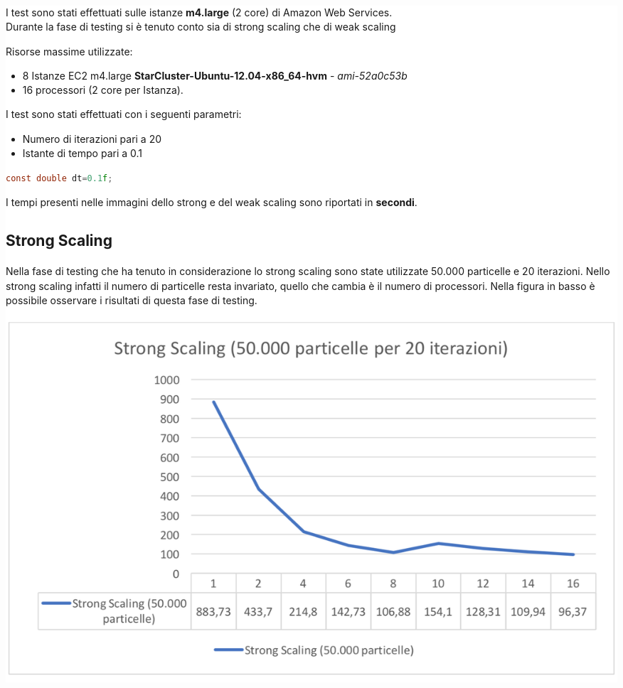 I test sono stati effettuati sulle istanze __m4.large__ (2 core) di Amazon Web Services.  
Durante la fase di testing si è tenuto conto sia di strong scaling che di weak scaling

Risorse massime utilizzate:

* 8 Istanze EC2 m4.large **StarCluster-Ubuntu-12.04-x86_64-hvm** - _ami-52a0c53b_
* 16 processori (2 core per Istanza).

I test sono stati effettuati con i seguenti parametri:
- Numero di iterazioni pari a 20 
- Istante di tempo pari a 0.1 
```c
const double dt=0.1f;
```
I tempi presenti nelle immagini dello strong e del weak scaling sono riportati in **secondi**.

## Strong Scaling

Nella fase di testing che ha tenuto in considerazione lo strong scaling sono state utilizzate 50.000 particelle e 20 iterazioni.
Nello strong scaling infatti il numero di particelle resta invariato, quello che cambia è il numero di processori.
Nella figura in basso è possibile osservare i risultati di questa fase di testing.
<div style="text-aling:center">
 <img src="https://github.com/CiccioTecchio/n-Body_MPI/blob/master/img/strong.png"/>
 </div>

